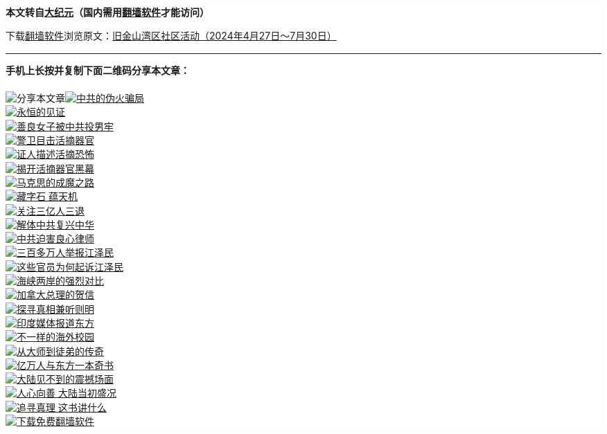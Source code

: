 <strong>本文转自<a href="https://www.epochtimes.com">大纪元</a>（国内需用<a href="https://github.com/1992513/www/blob/master/README.md#8">翻墙软件</a>才能访问）</strong><p>下载<a href="https://github.com/1992513/www/blob/master/README.md#8">翻墙软件</a>浏览原文：<a href="https://www.epochtimes.com/gb/24/4/26/n14234606.htm">旧金山湾区社区活动（2024年4月27日～7月30日）</a></p><hr>
<strong>手机上长按并复制下面二维码分享本文章：</strong><br><br><img src="https://quickchart.io/qr?size=256&text=https://github.com/1992513/djy/blob/master/gb/24/4/26/n14234606.md%231" title="分享本文章"></td><td VALIGN=TOP><a href="https://github.com/1992513/djy/blob/master/gb/16/1/21/n4622075.md?dfh#1" target="_blank"><img src="https://raw.githubusercontent.com/1992513/djy/master/gb/300/wei-f1.jpg" title="中共的伪火骗局"  alt="中共的伪火骗局"></a><br><a href="https://github.com/1992513/www/blob/master/README.md?dfh#9" target="_blank"><img src="https://raw.githubusercontent.com/1992513/djy/master/gb/300/yong-h.jpg" title="永恒的见证"  alt="永恒的见证"></a><br><a href="https://github.com/1992513/djy/blob/master/gb/13/9/29/n3974789.md?dfh#1" target="_blank"><img src="https://raw.githubusercontent.com/1992513/djy/master/gb/300/shang-lnz.jpg" title="善良女子被中共投男牢"  alt="善良女子被中共投男牢"></a><br><a href="https://github.com/1992513/djy/blob/master/gb/16/3/16/n4663449.md?dfh#1" target="_blank"><img src="https://raw.githubusercontent.com/1992513/djy/master/gb/300/huo-z3.jpg" title="警卫目击活摘器官"  alt="警卫目击活摘器官"></a><br><a href="https://github.com/1992513/djy/blob/master/gb/16/8/7/n8177641.md?dfh#1" target="_blank"><img src="https://raw.githubusercontent.com/1992513/djy/master/gb/300/huo-z4.jpg" title="证人描述活摘恐怖"  alt="证人描述活摘恐怖"></a><br><a href="https://github.com/1992513/djy/blob/master/gb/10/4/19/n2881569.md?dfh#1" target="_blank"><img src="https://raw.githubusercontent.com/1992513/djy/master/gb/300/huo-z1.jpg" title="揭开活摘器官黑幕"  alt="揭开活摘器官黑幕"></a><br><a href="https://github.com/1992513/djy/blob/master/gb/10/11/7/n3077476.md?dfh#1" target="_blank"><img src="https://raw.githubusercontent.com/1992513/djy/master/gb/300/ma-ks.jpg" title="马克思的成魔之路"  alt="马克思的成魔之路"></a><br><a href="https://github.com/1992513/djy/blob/master/gb/14/6/9/n4173977.md?dfh#1" target="_blank"><img src="https://raw.githubusercontent.com/1992513/djy/master/gb/300/chang-zs.jpg" title="藏字石 蕴天机"  alt="藏字石 蕴天机"></a><br><a href="https://github.com/1992513/djy/blob/master/gb/18/5/10/n10381511.md?dfh#1" target="_blank"><img src="https://raw.githubusercontent.com/1992513/djy/master/gb/300/st1.jpg" title="关注三亿人三退"  alt="关注三亿人三退"></a><br><a href="https://github.com/1992513/djy/blob/master/gb/18/3/21/n10237682.md?dfh#1" target="_blank"><img src="https://raw.githubusercontent.com/1992513/djy/master/gb/300/jie-t.jpg" title="解体中共复兴中华"  alt="解体中共复兴中华"></a><br><a href="https://github.com/1992513/djy/blob/master/gb/9/2/9/n2422991.md?dfh#1" target="_blank"><img src="https://raw.githubusercontent.com/1992513/djy/master/gb/300/gao-zs.jpg" title="中共迫害良心律师"  alt="中共迫害良心律师"></a><br><a href="https://github.com/1992513/djy/blob/master/gb/18/12/9/n10900044.md?dfh#1" target="_blank"><img src="https://raw.githubusercontent.com/1992513/djy/master/gb/300/sj1.jpg" title="三百多万人举报江泽民"  alt="三百多万人举报江泽民"></a><br><a href="https://github.com/1992513/djy/blob/master/gb/18/8/28/n10672014.md?dfh#1" target="_blank"><img src="https://raw.githubusercontent.com/1992513/djy/master/gb/300/sj2.jpg" title="这些官员为何起诉江泽民"  alt="这些官员为何起诉江泽民"></a><br><a href="https://github.com/1992513/djy/blob/master/gb/8/12/18/n2367165.md?dfh#1" target="_blank"><img src="https://raw.githubusercontent.com/1992513/djy/master/gb/300/liangan.jpg" title="海峡两岸的强烈对比"  alt="海峡两岸的强烈对比"></a><br><a href="https://github.com/1992513/djy/blob/master/gb/15/12/10/n4593139.md?dfh#1" target="_blank"><img src="https://raw.githubusercontent.com/1992513/djy/master/gb/300/jia-ndzl.jpg" title="加拿大总理的贺信"  alt="加拿大总理的贺信"></a><br><a href="https://github.com/1992513/djy/blob/master/gb/11/6/17/n3289382.md?dfh#1" target="_blank"><img src="https://raw.githubusercontent.com/1992513/djy/master/gb/300/xiao-wd.jpg" title="探寻真相兼听则明"  alt="探寻真相兼听则明"></a><br><a href="https://github.com/1992513/djy/blob/master/gb/18/10/27/n10812623.md?dfh#1" target="_blank"><img src="https://raw.githubusercontent.com/1992513/djy/master/gb/300/yindu.jpg" title="印度媒体报道东方"  alt="印度媒体报道东方"></a><br><a href="https://github.com/1992513/djy/blob/master/gb/18/6/9/n10469652.md?dfh#1" target="_blank"><img src="https://raw.githubusercontent.com/1992513/djy/master/gb/300/xie-j.jpg" title="不一样的海外校园"  alt="不一样的海外校园"></a><br><a href="https://github.com/1992513/djy/blob/master/gb/7/4/5/n1669415.md?dfh#1" target="_blank"><img src="https://raw.githubusercontent.com/1992513/djy/master/gb/300/li-up.jpg" title="从大师到徒弟的传奇"  alt="从大师到徒弟的传奇"></a><br><a href="https://github.com/1992513/djy/blob/master/gb/17/5/26/n9191512.md?dfh#1" target="_blank"><img src="https://raw.githubusercontent.com/1992513/djy/master/gb/300/zfl2.jpg" title="亿万人与东方一本奇书"  alt="亿万人与东方一本奇书"></a><br><a href="https://github.com/1992513/djy/blob/master/gb/13/11/27/n4020290.md?dfh#1" target="_blank"><img src="https://raw.githubusercontent.com/1992513/djy/master/gb/300/zhen-h.jpg" title="大陆见不到的震撼场面"  alt="大陆见不到的震撼场面"></a><br><a href="https://github.com/1992513/djy/blob/master/gb/15/7/17/n4482910.md?dfh#1" target="_blank"><img src="https://raw.githubusercontent.com/1992513/djy/master/gb/300/dalu-sk.jpg" title="人心向善 大陆当初盛况"  alt="人心向善 大陆当初盛况"></a><br><a href="https://github.com/1992513/djy/blob/master/gb/19/1/5/n10955468.md?dfh#1" target="_blank"><img src="https://raw.githubusercontent.com/1992513/djy/master/gb/300/zfl1.jpg" title="追寻真理 这书讲什么"  alt="追寻真理 这书讲什么"></a><br><a href="https://github.com/1992513/www/blob/master/README.md?dfh#1" target="_blank"><img src="https://raw.githubusercontent.com/1992513/djy/master/gb/300/fq1.jpg" title="下载免费翻墙软件"  alt="下载免费翻墙软件"></a><br></td></tr></table>
